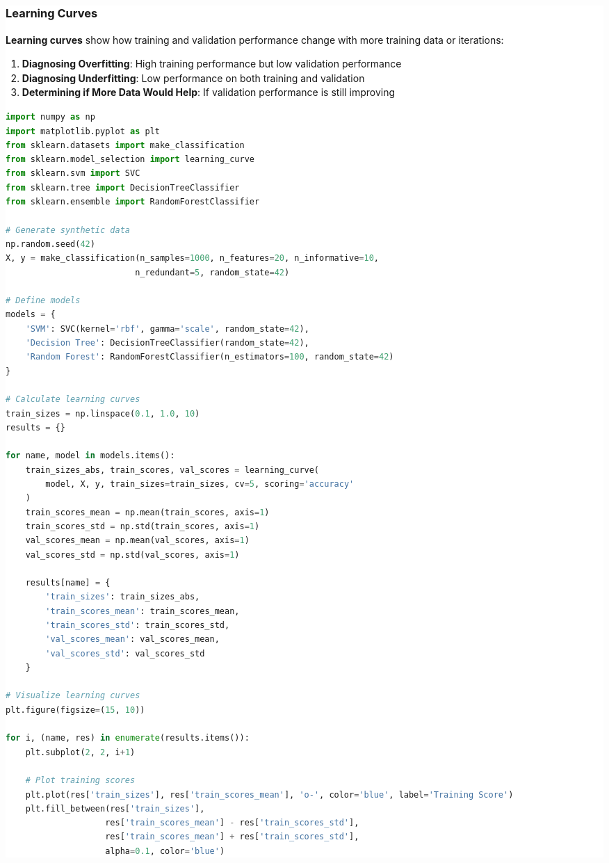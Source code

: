 ### Learning Curves

**Learning curves** show how training and validation performance change with more training data or iterations:

1. **Diagnosing Overfitting**: High training performance but low validation performance
2. **Diagnosing Underfitting**: Low performance on both training and validation
3. **Determining if More Data Would Help**: If validation performance is still improving

```python
import numpy as np
import matplotlib.pyplot as plt
from sklearn.datasets import make_classification
from sklearn.model_selection import learning_curve
from sklearn.svm import SVC
from sklearn.tree import DecisionTreeClassifier
from sklearn.ensemble import RandomForestClassifier

# Generate synthetic data
np.random.seed(42)
X, y = make_classification(n_samples=1000, n_features=20, n_informative=10, 
                          n_redundant=5, random_state=42)

# Define models
models = {
    'SVM': SVC(kernel='rbf', gamma='scale', random_state=42),
    'Decision Tree': DecisionTreeClassifier(random_state=42),
    'Random Forest': RandomForestClassifier(n_estimators=100, random_state=42)
}

# Calculate learning curves
train_sizes = np.linspace(0.1, 1.0, 10)
results = {}

for name, model in models.items():
    train_sizes_abs, train_scores, val_scores = learning_curve(
        model, X, y, train_sizes=train_sizes, cv=5, scoring='accuracy'
    )
    train_scores_mean = np.mean(train_scores, axis=1)
    train_scores_std = np.std(train_scores, axis=1)
    val_scores_mean = np.mean(val_scores, axis=1)
    val_scores_std = np.std(val_scores, axis=1)
    
    results[name] = {
        'train_sizes': train_sizes_abs,
        'train_scores_mean': train_scores_mean,
        'train_scores_std': train_scores_std,
        'val_scores_mean': val_scores_mean,
        'val_scores_std': val_scores_std
    }

# Visualize learning curves
plt.figure(figsize=(15, 10))

for i, (name, res) in enumerate(results.items()):
    plt.subplot(2, 2, i+1)
    
    # Plot training scores
    plt.plot(res['train_sizes'], res['train_scores_mean'], 'o-', color='blue', label='Training Score')
    plt.fill_between(res['train_sizes'], 
                    res['train_scores_mean'] - res['train_scores_std'],
                    res['train_scores_mean'] + res['train_scores_std'],
                    alpha=0.1, color='blue')
```